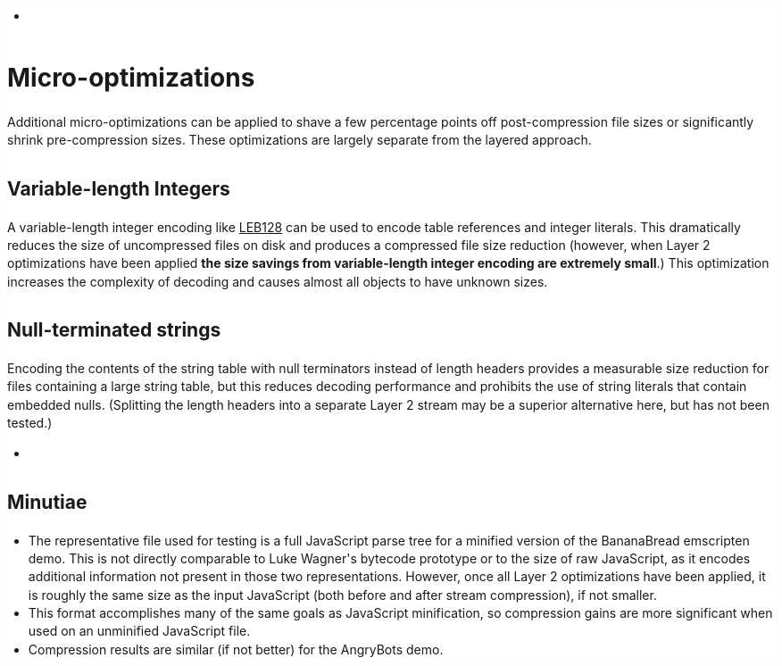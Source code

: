 -

Micro-optimizations
===================
Additional micro-optimizations can be applied to shave a few percentage points off post-compression file sizes or significantly shrink pre-compression sizes. These optimizations are largely separate from the layered approach.

Variable-length Integers
------------------------
A variable-length integer encoding like [LEB128](https://en.wikipedia.org/wiki/LEB128) can be used to encode table references and integer literals. This dramatically reduces the size of uncompressed files on disk and produces a compressed file size reduction (however, when Layer 2 optimizations have been applied **the size savings from variable-length integer encoding are extremely small**.) This optimization increases the complexity of decoding and causes almost all objects to have unknown sizes.

Null-terminated strings
-----------------------
Encoding the contents of the string table with null terminators instead of length headers provides a measurable size reduction for files containing a large string table, but this reduces decoding performance and prohibits the use of string literals that contain embedded nulls. (Splitting the length headers into a separate Layer 2 stream may be a superior alternative here, but has not been tested.)

-

Minutiae
--------

* <a name="f1">The representative file used for testing</a> is a full JavaScript parse tree for a minified version of the BananaBread emscripten demo. This is not directly comparable to Luke Wagner's bytecode prototype or to the size of raw JavaScript, as it encodes additional information not present in those two representations. However, once all Layer 2 optimizations have been applied, it is roughly the same size as the input JavaScript (both before and after stream compression), if not smaller. 
* This format accomplishes many of the same goals as JavaScript minification, so compression gains are more significant when used on an unminified JavaScript file.
* Compression results are similar (if not better) for the AngryBots demo.
